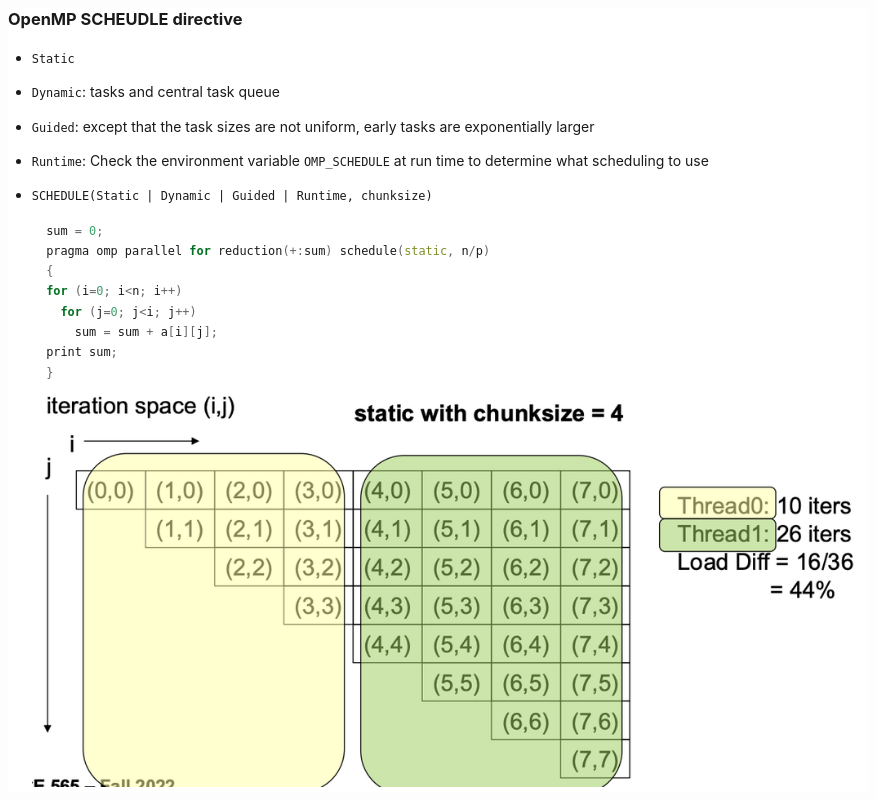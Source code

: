 ### OpenMP SCHEUDLE directive

- `Static`
- `Dynamic`: tasks and central task queue
- `Guided`: except that the task sizes are not uniform, early tasks are exponentially larger
- `Runtime`: Check the environment variable `OMP_SCHEDULE` at run time to determine what scheduling to use

- `SCHEDULE(Static | Dynamic | Guided | Runtime, chunksize)`
  ```c++
    sum = 0;
    pragma omp parallel for reduction(+:sum) schedule(static, n/p) 
    {
    for (i=0; i<n; i++)
      for (j=0; j<i; j++)
        sum = sum + a[i][j];
    print sum;
    }
  ```

  ![chunksize](/assets/img/parallel-chunksize.png)